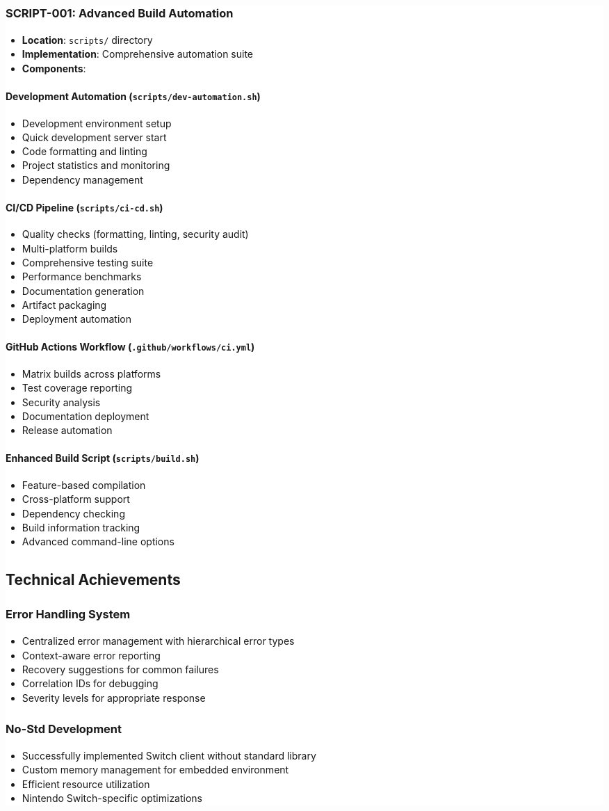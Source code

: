 ### SCRIPT-001: Advanced Build Automation
- **Location**: `scripts/` directory
- **Implementation**: Comprehensive automation suite
- **Components**:

#### Development Automation (`scripts/dev-automation.sh`)
- Development environment setup
- Quick development server start
- Code formatting and linting
- Project statistics and monitoring
- Dependency management

#### CI/CD Pipeline (`scripts/ci-cd.sh`)
- Quality checks (formatting, linting, security audit)
- Multi-platform builds
- Comprehensive testing suite
- Performance benchmarks
- Documentation generation
- Artifact packaging
- Deployment automation

#### GitHub Actions Workflow (`.github/workflows/ci.yml`)
- Matrix builds across platforms
- Test coverage reporting
- Security analysis
- Documentation deployment
- Release automation

#### Enhanced Build Script (`scripts/build.sh`)
- Feature-based compilation
- Cross-platform support
- Dependency checking
- Build information tracking
- Advanced command-line options

## Technical Achievements

### Error Handling System
- Centralized error management with hierarchical error types
- Context-aware error reporting
- Recovery suggestions for common failures
- Correlation IDs for debugging
- Severity levels for appropriate response

### No-Std Development
- Successfully implemented Switch client without standard library
- Custom memory management for embedded environment
- Efficient resource utilization
- Nintendo Switch-specific optimizations
